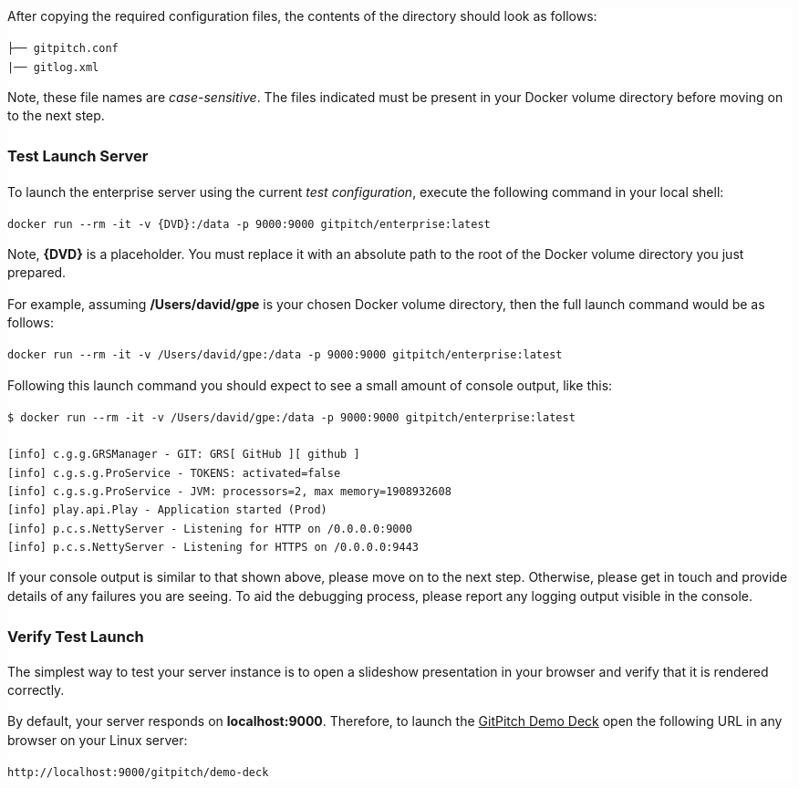 After copying the required configuration files, the contents of the directory should look as follows:

```tree
├── gitpitch.conf
|── gitlog.xml
```

Note, these file names are _case-sensitive_. The files indicated must be present in your Docker volume directory before moving on to the next step.

### Test Launch Server

To launch the enterprise server using the current _test configuration_, execute the following command in your local shell:

```shell
docker run --rm -it -v {DVD}:/data -p 9000:9000 gitpitch/enterprise:latest
```

Note, **{DVD}** is a placeholder. You must replace it with an absolute path to the root of the Docker volume directory you just prepared.

For example, assuming **/Users/david/gpe** is your chosen Docker volume directory, then the full launch command would be as follows:

```
docker run --rm -it -v /Users/david/gpe:/data -p 9000:9000 gitpitch/enterprise:latest
```

Following this launch command you should expect to see a small amount of console output, like this:

```
$ docker run --rm -it -v /Users/david/gpe:/data -p 9000:9000 gitpitch/enterprise:latest

[info] c.g.g.GRSManager - GIT: GRS[ GitHub ][ github ]
[info] c.g.s.g.ProService - TOKENS: activated=false
[info] c.g.s.g.ProService - JVM: processors=2, max memory=1908932608
[info] play.api.Play - Application started (Prod)
[info] p.c.s.NettyServer - Listening for HTTP on /0.0.0.0:9000
[info] p.c.s.NettyServer - Listening for HTTPS on /0.0.0.0:9443
```

If your console output is similar to that shown above, please move on to the next step. Otherwise, please get in touch and provide details of any failures you are seeing. To aid the debugging process, please report any logging output visible in the console.

### Verify Test Launch

The simplest way to test your server instance is to open a slideshow presentation in your browser and verify that it is rendered correctly.

By default, your server responds on **localhost:9000**. Therefore, to launch the [GitPitch Demo Deck](https://gitpitch.com/gitpitch/demo-deck) open the following URL in any browser on your Linux server:

```
http://localhost:9000/gitpitch/demo-deck
```
